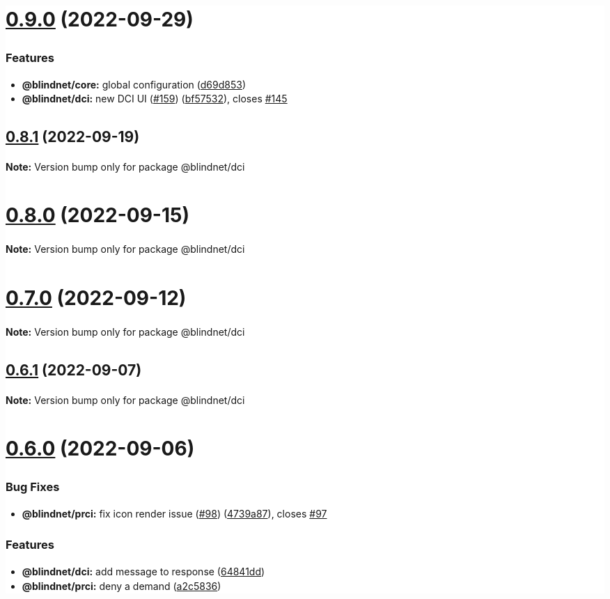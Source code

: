 # [0.9.0](https://github.com/blindnet-io/privacy-components-web/compare/v0.8.1...v0.9.0) (2022-09-29)

### Features

- **@blindnet/core:** global configuration ([d69d853](https://github.com/blindnet-io/privacy-components-web/commit/d69d8539d6a19614ac3bbf1d4b7d2bea63ba6bf3))
- **@blindnet/dci:** new DCI UI ([#159](https://github.com/blindnet-io/privacy-components-web/issues/159)) ([bf57532](https://github.com/blindnet-io/privacy-components-web/commit/bf57532686c1e5a430dc9f3a53af4c1b217e188e)), closes [#145](https://github.com/blindnet-io/privacy-components-web/issues/145)

## [0.8.1](https://github.com/blindnet-io/privacy-components-web/compare/v0.8.0...v0.8.1) (2022-09-19)

**Note:** Version bump only for package @blindnet/dci

# [0.8.0](https://github.com/blindnet-io/privacy-components-web/compare/v0.7.0...v0.8.0) (2022-09-15)

**Note:** Version bump only for package @blindnet/dci

# [0.7.0](https://github.com/blindnet-io/privacy-components-web/compare/v0.6.1...v0.7.0) (2022-09-12)

**Note:** Version bump only for package @blindnet/dci

## [0.6.1](https://github.com/blindnet-io/privacy-components-web/compare/v0.6.0...v0.6.1) (2022-09-07)

**Note:** Version bump only for package @blindnet/dci

# [0.6.0](https://github.com/blindnet-io/privacy-components-web/compare/v0.5.1...v0.6.0) (2022-09-06)

### Bug Fixes

- **@blindnet/prci:** fix icon render issue ([#98](https://github.com/blindnet-io/privacy-components-web/issues/98)) ([4739a87](https://github.com/blindnet-io/privacy-components-web/commit/4739a87337a59a631240242c723c47577b070e7d)), closes [#97](https://github.com/blindnet-io/privacy-components-web/issues/97)

### Features

- **@blindnet/dci:** add message to response ([64841dd](https://github.com/blindnet-io/privacy-components-web/commit/64841ddf7195296381ba4f5a0af3a081527b6fa2))
- **@blindnet/prci:** deny a demand ([a2c5836](https://github.com/blindnet-io/privacy-components-web/commit/a2c5836bed9bf2e8456e339a6c4d583ae4569a80))
